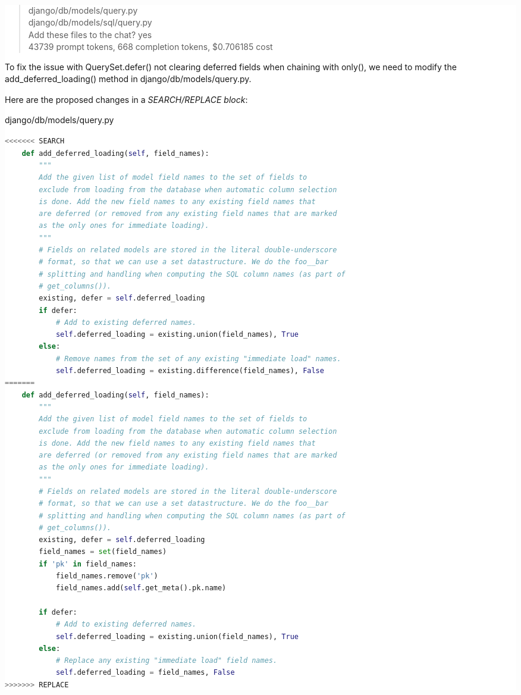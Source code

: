 > django/db/models/query.py  
> django/db/models/sql/query.py  
> Add these files to the chat? yes  
> 43739 prompt tokens, 668 completion tokens, $0.706185 cost  

To fix the issue with QuerySet.defer() not clearing deferred fields when chaining with only(), we need to modify the add_deferred_loading() method in django/db/models/query.py.

Here are the proposed changes in a *SEARCH/REPLACE block*:

django/db/models/query.py
```python
<<<<<<< SEARCH
    def add_deferred_loading(self, field_names):
        """
        Add the given list of model field names to the set of fields to
        exclude from loading from the database when automatic column selection
        is done. Add the new field names to any existing field names that
        are deferred (or removed from any existing field names that are marked
        as the only ones for immediate loading).
        """
        # Fields on related models are stored in the literal double-underscore
        # format, so that we can use a set datastructure. We do the foo__bar
        # splitting and handling when computing the SQL column names (as part of
        # get_columns()).
        existing, defer = self.deferred_loading
        if defer:
            # Add to existing deferred names.
            self.deferred_loading = existing.union(field_names), True
        else:
            # Remove names from the set of any existing "immediate load" names.
            self.deferred_loading = existing.difference(field_names), False
=======
    def add_deferred_loading(self, field_names):
        """
        Add the given list of model field names to the set of fields to
        exclude from loading from the database when automatic column selection
        is done. Add the new field names to any existing field names that
        are deferred (or removed from any existing field names that are marked
        as the only ones for immediate loading).
        """
        # Fields on related models are stored in the literal double-underscore
        # format, so that we can use a set datastructure. We do the foo__bar
        # splitting and handling when computing the SQL column names (as part of
        # get_columns()).
        existing, defer = self.deferred_loading
        field_names = set(field_names)
        if 'pk' in field_names:
            field_names.remove('pk')
            field_names.add(self.get_meta().pk.name)

        if defer:
            # Add to existing deferred names.
            self.deferred_loading = existing.union(field_names), True
        else:
            # Replace any existing "immediate load" field names.
            self.deferred_loading = field_names, False
>>>>>>> REPLACE
```
